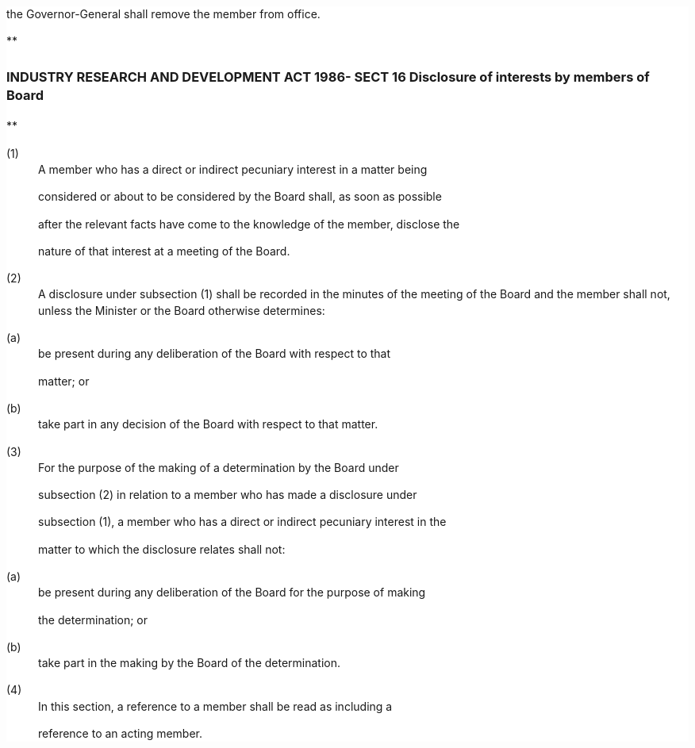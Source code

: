 the Governor-General shall remove the member from office. 

**

###  INDUSTRY RESEARCH AND DEVELOPMENT ACT 1986- SECT 16  Disclosure of interests by members of Board 
**

 <dl compact=""><dl compact="">

<dt>(1)</dt><dd>A member who has a direct or indirect pecuniary interest in a matter being

considered or about to be considered by the Board shall, as soon as possible

after the relevant facts have come to the knowledge of the member, disclose the

nature of that interest at a meeting of the Board.</dd> <dt>(2)</dt><dd>A disclosure under subsection (1) shall be recorded in the minutes of the meeting of the Board and the member shall not, unless the Minister or the Board otherwise determines: </dd> </dl></dl>

<dl compact=""><dl compact=""><dl compact="">

<dt>(a)</dt><dd>be present during any deliberation of the Board with respect to that

matter; or</dd>

<dt>(b)</dt><dd>take part in any decision of the Board with respect to that matter.

</dd>

</dl></dl></dl>

<dl compact=""><dl compact="">

<dt>(3)</dt><dd>For the purpose of the making of a determination by the Board under

subsection (2) in relation to a member who has made a disclosure under

subsection (1), a member who has a direct or indirect pecuniary interest in the

matter to which the disclosure relates shall not:

</dd> </dl></dl>

<dl compact=""><dl compact=""><dl compact="">

<dt>(a)</dt><dd>be present during any deliberation of the Board for the purpose of making

the determination; or</dd>

<dt>(b)</dt><dd>take part in the making by the Board of the determination.

</dd>

</dl></dl></dl>

<dl compact=""><dl compact="">

<dt>(4)</dt><dd>In this section, a reference to a member shall be read as including a

reference to an acting member.

</dd> </dl></dl>
